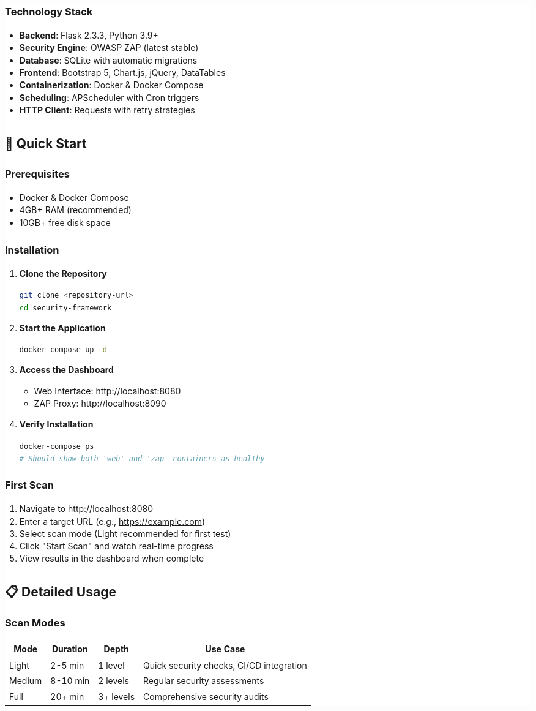 ### Technology Stack

- **Backend**: Flask 2.3.3, Python 3.9+
- **Security Engine**: OWASP ZAP (latest stable)
- **Database**: SQLite with automatic migrations
- **Frontend**: Bootstrap 5, Chart.js, jQuery, DataTables
- **Containerization**: Docker & Docker Compose
- **Scheduling**: APScheduler with Cron triggers
- **HTTP Client**: Requests with retry strategies

## 🚀 Quick Start

### Prerequisites
- Docker & Docker Compose
- 4GB+ RAM (recommended)
- 10GB+ free disk space

### Installation

1. **Clone the Repository**
   ```bash
   git clone <repository-url>
   cd security-framework
   ```

2. **Start the Application**
   ```bash
   docker-compose up -d
   ```

3. **Access the Dashboard**
   - Web Interface: http://localhost:8080
   - ZAP Proxy: http://localhost:8090

4. **Verify Installation**
   ```bash
   docker-compose ps
   # Should show both 'web' and 'zap' containers as healthy
   ```

### First Scan
1. Navigate to http://localhost:8080
2. Enter a target URL (e.g., https://example.com)
3. Select scan mode (Light recommended for first test)
4. Click "Start Scan" and watch real-time progress
5. View results in the dashboard when complete

## 📋 Detailed Usage

### Scan Modes

| Mode   | Duration | Depth | Use Case |
|--------|----------|-------|----------|
| Light  | 2-5 min  | 1 level | Quick security checks, CI/CD integration |
| Medium | 8-10 min | 2 levels | Regular security assessments |
| Full   | 20+ min  | 3+ levels | Comprehensive security audits |
